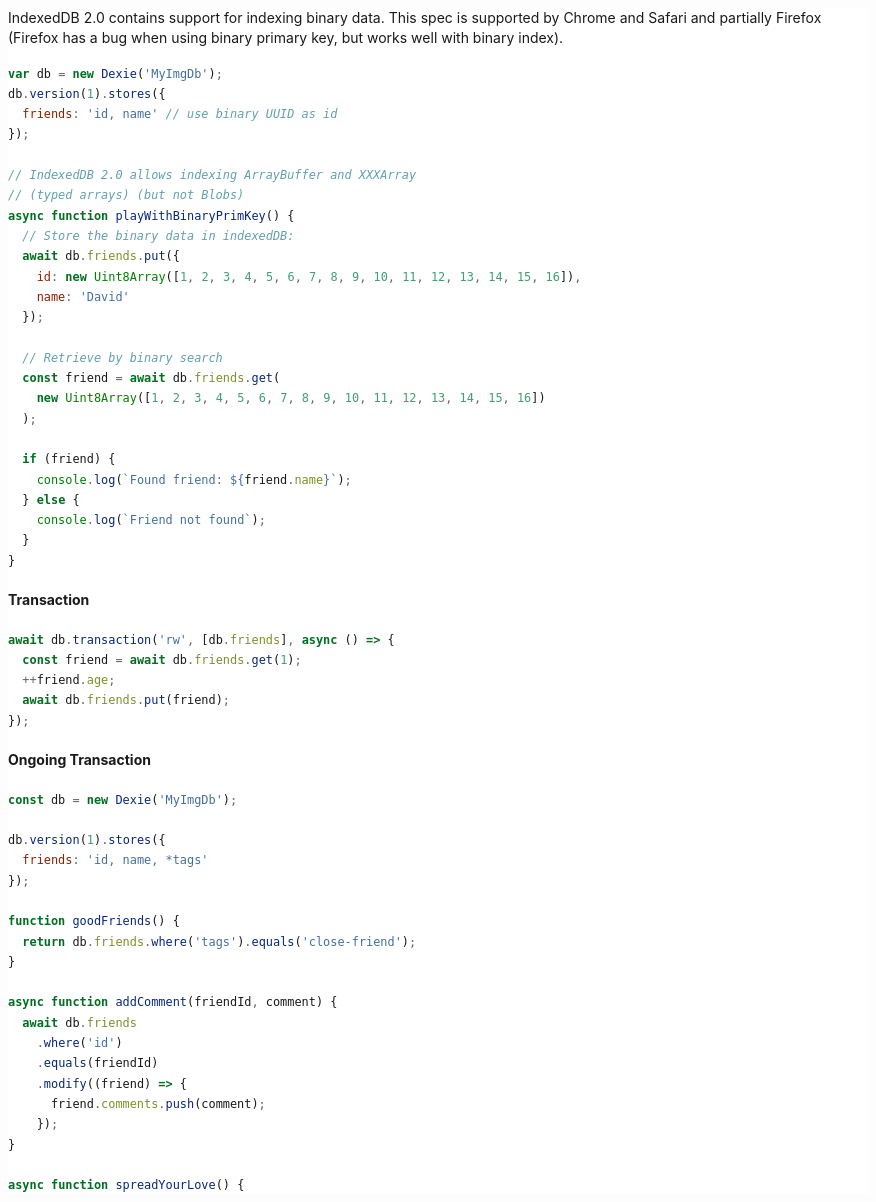 IndexedDB 2.0 contains support for indexing binary data. This spec is supported by Chrome and Safari
and partially Firefox (Firefox has a bug when using binary primary key, but works well with binary index).

```javascript
var db = new Dexie('MyImgDb');
db.version(1).stores({
  friends: 'id, name' // use binary UUID as id
});

// IndexedDB 2.0 allows indexing ArrayBuffer and XXXArray
// (typed arrays) (but not Blobs)
async function playWithBinaryPrimKey() {
  // Store the binary data in indexedDB:
  await db.friends.put({
    id: new Uint8Array([1, 2, 3, 4, 5, 6, 7, 8, 9, 10, 11, 12, 13, 14, 15, 16]),
    name: 'David'
  });

  // Retrieve by binary search
  const friend = await db.friends.get(
    new Uint8Array([1, 2, 3, 4, 5, 6, 7, 8, 9, 10, 11, 12, 13, 14, 15, 16])
  );

  if (friend) {
    console.log(`Found friend: ${friend.name}`);
  } else {
    console.log(`Friend not found`);
  }
}
```

#### Transaction

```javascript
await db.transaction('rw', [db.friends], async () => {
  const friend = await db.friends.get(1);
  ++friend.age;
  await db.friends.put(friend);
});
```

#### Ongoing Transaction

```javascript
const db = new Dexie('MyImgDb');

db.version(1).stores({
  friends: 'id, name, *tags'
});

function goodFriends() {
  return db.friends.where('tags').equals('close-friend');
}

async function addComment(friendId, comment) {
  await db.friends
    .where('id')
    .equals(friendId)
    .modify((friend) => {
      friend.comments.push(comment);
    });
}

async function spreadYourLove() {
```